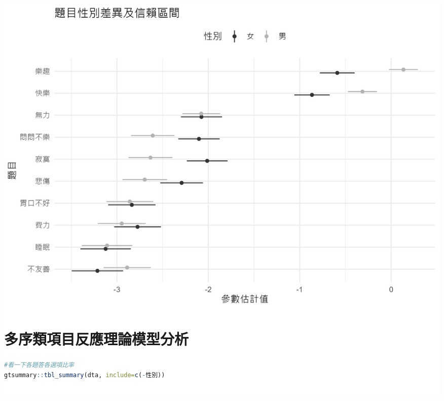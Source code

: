 <img src="ch09_files/figure-gfm/fig9_8-1.png" style="display: block; margin: auto;" />

# 多序類項目反應理論模型分析

``` r
#看一下各題答各選項比率
gtsummary::tbl_summary(dta, include=c(-性別))
```

<div id="ovqgvvklty" style="padding-left:0px;padding-right:0px;padding-top:10px;padding-bottom:10px;overflow-x:auto;overflow-y:auto;width:auto;height:auto;">
<style>#ovqgvvklty table {
  font-family: system-ui, 'Segoe UI', Roboto, Helvetica, Arial, sans-serif, 'Apple Color Emoji', 'Segoe UI Emoji', 'Segoe UI Symbol', 'Noto Color Emoji';
  -webkit-font-smoothing: antialiased;
  -moz-osx-font-smoothing: grayscale;
}
&#10;#ovqgvvklty thead, #ovqgvvklty tbody, #ovqgvvklty tfoot, #ovqgvvklty tr, #ovqgvvklty td, #ovqgvvklty th {
  border-style: none;
}
&#10;#ovqgvvklty p {
  margin: 0;
  padding: 0;
}
&#10;#ovqgvvklty .gt_table {
  display: table;
  border-collapse: collapse;
  line-height: normal;
  margin-left: auto;
  margin-right: auto;
  color: #333333;
  font-size: 16px;